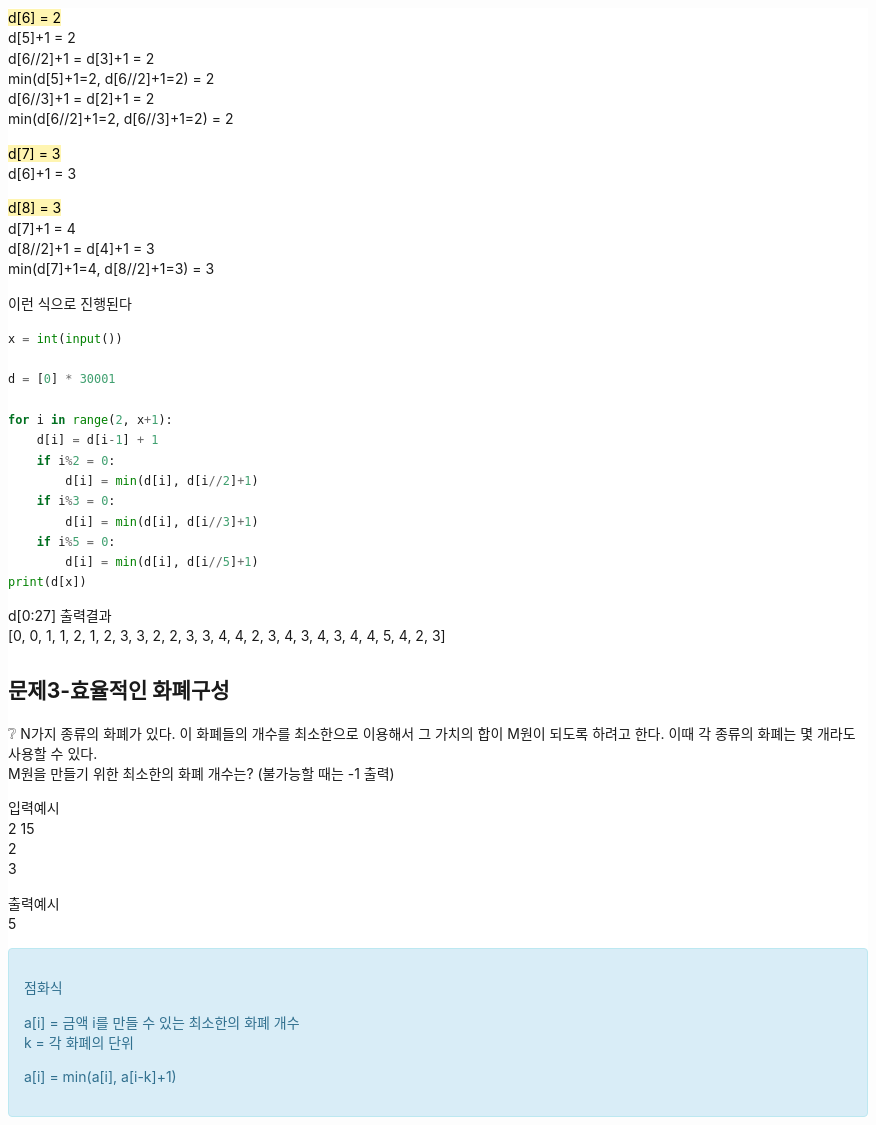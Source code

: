 <mark style='background-color: #fff5b1'>d[6] = 2</mark>  
d[5]+1 = 2  
d[6//2]+1 = d[3]+1 = 2   
min(d[5]+1=2, d[6//2]+1=2) = 2  
d[6//3]+1 = d[2]+1 = 2  
min(d[6//2]+1=2, d[6//3]+1=2) = 2  

<mark style='background-color: #fff5b1'>d[7] = 3</mark>  
d[6]+1 = 3  

<mark style='background-color: #fff5b1'>d[8] = 3</mark>  
d[7]+1 = 4  
d[8//2]+1 = d[4]+1 = 3  
min(d[7]+1=4, d[8//2]+1=3) = 3  

이런 식으로 진행된다

```python
x = int(input())

d = [0] * 30001

for i in range(2, x+1):
	d[i] = d[i-1] + 1
	if i%2 = 0:
		d[i] = min(d[i], d[i//2]+1)
	if i%3 = 0:
		d[i] = min(d[i], d[i//3]+1)
	if i%5 = 0:
		d[i] = min(d[i], d[i//5]+1)
print(d[x])
```
d[0:27] 출력결과  
[0, 0, 1, 1, 2, 1, 2, 3, 3, 2, 2, 3, 3, 4, 4, 2, 3, 4, 3, 4, 3, 4, 4, 5, 4, 2, 3]


## 문제3-효율적인 화폐구성
:grey_question: N가지 종류의 화폐가 있다. 이 화폐들의 개수를 최소한으로 이용해서 그 가치의 합이 M원이 되도록 하려고 한다. 이때 각 종류의 화폐는 몇 개라도 사용할 수 있다.  
M원을 만들기 위한 최소한의 화폐 개수는? (불가능할 때는 -1 출력)

입력예시  
2 15  
2  
3         

출력예시  
5

<div style="padding: 15px; border: 1px solid transparent; border-color: transparent; margin-bottom: 20px; border-radius: 4px; color: #31708f; background-color: #d9edf7; border-color: #bce8f1;">
  <p>점화식</p>
	<p>a[i] = 금액 i를 만들 수 있는 최소한의 화폐 개수<br>
		k = 각 화폐의 단위
	</p>
	<p>a[i] = min(a[i], a[i-k]+1)</p>
</div> 
